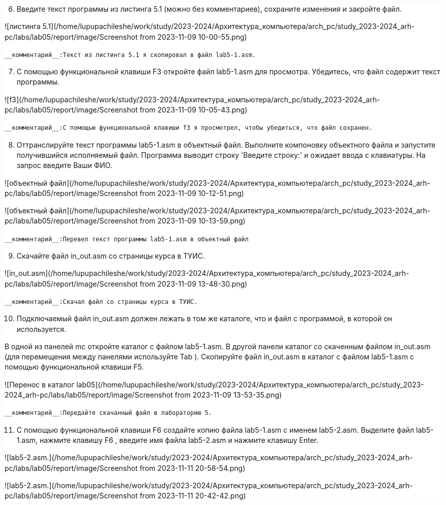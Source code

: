 
6. Введите текст программы из листинга 5.1 (можно без комментариев), сохраните изменения и закройте файл.

![листинга 5.1](/home/lupupachileshe/work/study/2023-2024/Архитектура_компьютера/arch_pc/study_2023-2024_arh-pc/labs/lab05/report/image/Screenshot from 2023-11-09 10-00-55.png)  

    __комментарий__:Текст из листинга 5.1 я скопировал в файл lab5-1.asm.

 
 7. С помощью функциональной клавиши F3 откройте файл lab5-1.asm для просмотра.
Убедитесь, что файл содержит текст программы.

![f3](/home/lupupachileshe/work/study/2023-2024/Архитектура_компьютера/arch_pc/study_2023-2024_arh-pc/labs/lab05/report/image/Screenshot from 2023-11-09 10-05-43.png)

    __комментарий__:С помощью функциональной клавиши f3 я просмотрел, чтобы убедиться, что файл сохранен.
 
 
 8. Оттранслируйте текст программы lab5-1.asm в объектный файл. Выполните компоновку объектного файла и запустите получившийся исполняемый файл. Программа выводит строку 'Введите строку:' и ожидает ввода с клавиатуры. На запрос введите Ваши ФИО.

![объектный файл](/home/lupupachileshe/work/study/2023-2024/Архитектура_компьютера/arch_pc/study_2023-2024_arh-pc/labs/lab05/report/image/Screenshot from 2023-11-09 10-12-51.png)

![объектный файл](/home/lupupachileshe/work/study/2023-2024/Архитектура_компьютера/arch_pc/study_2023-2024_arh-pc/labs/lab05/report/image/Screenshot from 2023-11-09 10-13-59.png)

    __комментарий__:Перевел текст программы lab5-1.asm в объектный файл


9. Скачайте файл in_out.asm со страницы курса в ТУИС.

![in_out.asm](/home/lupupachileshe/work/study/2023-2024/Архитектура_компьютера/arch_pc/study_2023-2024_arh-pc/labs/lab05/report/image/Screenshot from 2023-11-09 13-48-30.png)


    __комментарий__:Скачал файл со страницы курса в ТУИС.
    
 
10. Подключаемый файл in_out.asm должен лежать в том же каталоге, что и файл с программой, в которой он используется.    

В одной из панелей mc откройте каталог с файлом lab5-1.asm. В другой панели каталог
со скаченным файлом in_out.asm (для перемещения между панелями используйте Tab ).
Скопируйте файл in_out.asm в каталог с файлом lab5-1.asm с помощью функциональной
клавиши F5.

![Перенос в каталог lab05](/home/lupupachileshe/work/study/2023-2024/Архитектура_компьютера/arch_pc/study_2023-2024_arh-pc/labs/lab05/report/image/Screenshot from 2023-11-09 13-53-35.png)
    
    
    __комментарий__:Передайте скачанный файл в лабораторию 5.
    

11. С помощью функциональной клавиши F6 создайте копию файла lab5-1.asm с именем
lab5-2.asm. Выделите файл lab5-1.asm, нажмите клавишу F6 , введите имя файла
lab5-2.asm и нажмите клавишу Enter.

![lab5-2.asm.](/home/lupupachileshe/work/study/2023-2024/Архитектура_компьютера/arch_pc/study_2023-2024_arh-pc/labs/lab05/report/image/Screenshot from 2023-11-11 20-58-54.png)
    
    
![lab5-2.asm.](/home/lupupachileshe/work/study/2023-2024/Архитектура_компьютера/arch_pc/study_2023-2024_arh-pc/labs/lab05/report/image/Screenshot from 2023-11-11 20-42-42.png)
